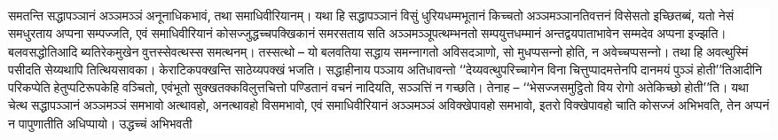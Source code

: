 समतन्ति सद्धापञ्‍ञानं अञ्‍ञमञ्‍ञं अनूनाधिकभावं, तथा समाधिवीरियानम्। यथा हि सद्धापञ्‍ञानं विसुं धुरियधम्मभूतानं किच्‍चतो अञ्‍ञमञ्‍ञानतिवत्तनं विसेसतो इच्छितब्बं, यतो नेसं समधुरताय अप्पना सम्पज्‍जति, एवं समाधिवीरियानं कोसज्‍जुद्धच्‍चपक्खिकानं समरसताय सति अञ्‍ञमञ्‍ञूपत्थम्भनतो सम्पयुत्तधम्मानं अन्तद्वयपाताभावेन सम्मदेव अप्पना इज्झति। बलवसद्धोतिआदि ब्यतिरेकमुखेन वुत्तस्सेवत्थस्स समत्थनम्। तस्सत्थो – यो बलवतिया सद्धाय समन्‍नागतो अविसदञाणो, सो मुधप्पसन्‍नो होति, न अवेच्‍चप्पसन्‍नो। तथा हि अवत्थुस्मिं पसीदति सेय्यथापि तित्थियसावका। केराटिकपक्खन्ति साठेय्यपक्खं भजति। सद्धाहीनाय पञ्‍ञाय अतिधावन्तो ‘‘देय्यवत्थुपरिच्‍चागेन विना चित्तुप्पादमत्तेनपि दानमयं पुञ्‍ञं होती’’तिआदीनि परिकप्पेति हेतुप्पटिरूपकेहि वञ्‍चितो, एवंभूतो सुक्खतक्‍कविलुत्तचित्तो पण्डितानं वचनं नादियति, सञ्‍ञत्तिं न गच्छति। तेनाह – ‘‘भेसज्‍जसमुट्ठितो विय रोगो अतेकिच्छो होती’’ति। यथा चेत्थ सद्धापञ्‍ञानं अञ्‍ञमञ्‍ञं समभावो अत्थावहो, अनत्थावहो विसमभावो, एवं समाधिवीरियानं अञ्‍ञमञ्‍ञं अविक्खेपावहो समभावो, इतरो विक्खेपावहो चाति कोसज्‍जं अभिभवति, तेन अप्पनं न पापुणातीति अधिप्पायो। उद्धच्‍चं अभिभवती